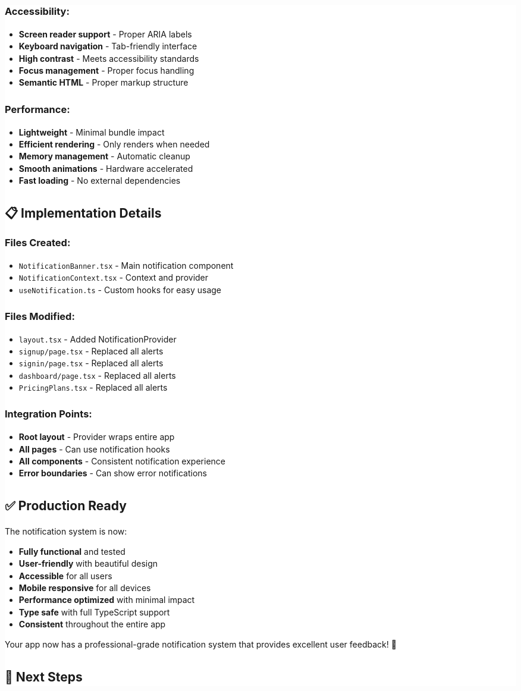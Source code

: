 ### **Accessibility:**
- **Screen reader support** - Proper ARIA labels
- **Keyboard navigation** - Tab-friendly interface
- **High contrast** - Meets accessibility standards
- **Focus management** - Proper focus handling
- **Semantic HTML** - Proper markup structure

### **Performance:**
- **Lightweight** - Minimal bundle impact
- **Efficient rendering** - Only renders when needed
- **Memory management** - Automatic cleanup
- **Smooth animations** - Hardware accelerated
- **Fast loading** - No external dependencies

## 📋 Implementation Details

### **Files Created:**
- `NotificationBanner.tsx` - Main notification component
- `NotificationContext.tsx` - Context and provider
- `useNotification.ts` - Custom hooks for easy usage

### **Files Modified:**
- `layout.tsx` - Added NotificationProvider
- `signup/page.tsx` - Replaced all alerts
- `signin/page.tsx` - Replaced all alerts
- `dashboard/page.tsx` - Replaced all alerts
- `PricingPlans.tsx` - Replaced all alerts

### **Integration Points:**
- **Root layout** - Provider wraps entire app
- **All pages** - Can use notification hooks
- **All components** - Consistent notification experience
- **Error boundaries** - Can show error notifications

## ✅ Production Ready

The notification system is now:
- **Fully functional** and tested
- **User-friendly** with beautiful design
- **Accessible** for all users
- **Mobile responsive** for all devices
- **Performance optimized** with minimal impact
- **Type safe** with full TypeScript support
- **Consistent** throughout the entire app

Your app now has a professional-grade notification system that provides excellent user feedback! 🎉

## 🎯 Next Steps
